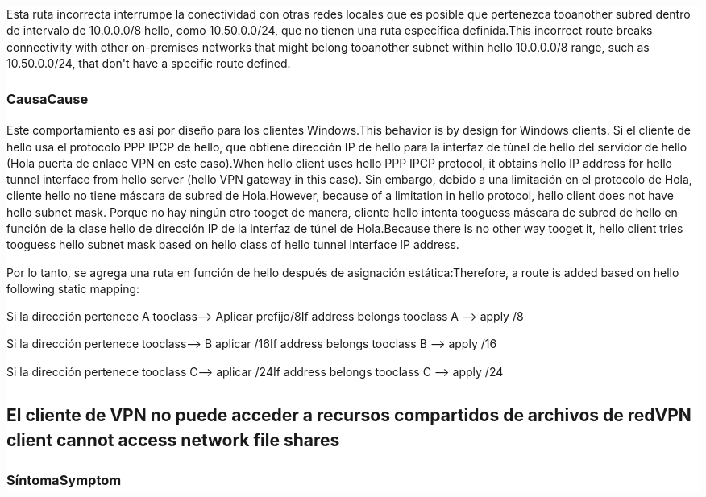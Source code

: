 <span data-ttu-id="3fe75-214">Esta ruta incorrecta interrumpe la conectividad con otras redes locales que es posible que pertenezca tooanother subred dentro de intervalo de 10.0.0.0/8 hello, como 10.50.0.0/24, que no tienen una ruta específica definida.</span><span class="sxs-lookup"><span data-stu-id="3fe75-214">This incorrect route breaks connectivity with other on-premises networks that might belong tooanother subnet within hello 10.0.0.0/8 range, such as 10.50.0.0/24, that don't have a specific route defined.</span></span> 

### <a name="cause"></a><span data-ttu-id="3fe75-215">Causa</span><span class="sxs-lookup"><span data-stu-id="3fe75-215">Cause</span></span>

<span data-ttu-id="3fe75-216">Este comportamiento es así por diseño para los clientes Windows.</span><span class="sxs-lookup"><span data-stu-id="3fe75-216">This behavior is by design for Windows clients.</span></span> <span data-ttu-id="3fe75-217">Si el cliente de hello usa el protocolo PPP IPCP de hello, que obtiene dirección IP de hello para la interfaz de túnel de hello del servidor de hello (Hola puerta de enlace VPN en este caso).</span><span class="sxs-lookup"><span data-stu-id="3fe75-217">When hello client uses hello PPP IPCP protocol, it obtains hello IP address for hello tunnel interface from hello server (hello VPN gateway in this case).</span></span> <span data-ttu-id="3fe75-218">Sin embargo, debido a una limitación en el protocolo de Hola, cliente hello no tiene máscara de subred de Hola.</span><span class="sxs-lookup"><span data-stu-id="3fe75-218">However, because of a limitation in hello protocol, hello client does not have hello subnet mask.</span></span> <span data-ttu-id="3fe75-219">Porque no hay ningún otro tooget de manera, cliente hello intenta tooguess máscara de subred de hello en función de la clase hello de dirección IP de la interfaz de túnel de Hola.</span><span class="sxs-lookup"><span data-stu-id="3fe75-219">Because there is no other way tooget it, hello client tries tooguess hello subnet mask based on hello class of hello tunnel interface IP address.</span></span> 

<span data-ttu-id="3fe75-220">Por lo tanto, se agrega una ruta en función de hello después de asignación estática:</span><span class="sxs-lookup"><span data-stu-id="3fe75-220">Therefore, a route is added based on hello following static mapping:</span></span> 

<span data-ttu-id="3fe75-221">Si la dirección pertenece A tooclass--> Aplicar prefijo/8</span><span class="sxs-lookup"><span data-stu-id="3fe75-221">If address belongs tooclass A --> apply /8</span></span>

<span data-ttu-id="3fe75-222">Si la dirección pertenece tooclass--> B aplicar /16</span><span class="sxs-lookup"><span data-stu-id="3fe75-222">If address belongs tooclass B --> apply /16</span></span>

<span data-ttu-id="3fe75-223">Si la dirección pertenece tooclass C--> aplicar /24</span><span class="sxs-lookup"><span data-stu-id="3fe75-223">If address belongs tooclass C --> apply /24</span></span>

## <a name="vpn-client-cannot-access-network-file-shares"></a><span data-ttu-id="3fe75-224">El cliente de VPN no puede acceder a recursos compartidos de archivos de red</span><span class="sxs-lookup"><span data-stu-id="3fe75-224">VPN client cannot access network file shares</span></span>

### <a name="symptom"></a><span data-ttu-id="3fe75-225">Síntoma</span><span class="sxs-lookup"><span data-stu-id="3fe75-225">Symptom</span></span>
